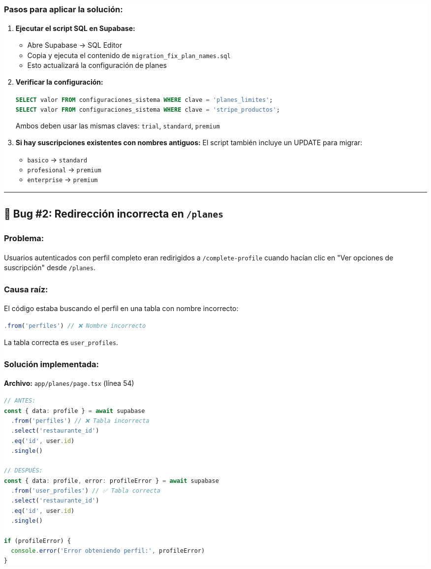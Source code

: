 ### **Pasos para aplicar la solución:**

1. **Ejecutar el script SQL en Supabase:**
   - Abre Supabase → SQL Editor
   - Copia y ejecuta el contenido de `migration_fix_plan_names.sql`
   - Esto actualizará la configuración de planes

2. **Verificar la configuración:**
   ```sql
   SELECT valor FROM configuraciones_sistema WHERE clave = 'planes_limites';
   SELECT valor FROM configuraciones_sistema WHERE clave = 'stripe_productos';
   ```
   
   Ambos deben usar las mismas claves: `trial`, `standard`, `premium`

3. **Si hay suscripciones existentes con nombres antiguos:**
   El script también incluye un UPDATE para migrar:
   - `basico` → `standard`
   - `profesional` → `premium`
   - `enterprise` → `premium`

---

## 🐛 Bug #2: Redirección incorrecta en `/planes`

### **Problema:**
Usuarios autenticados con perfil completo eran redirigidos a `/complete-profile` cuando hacían clic en "Ver opciones de suscripción" desde `/planes`.

### **Causa raíz:**
El código estaba buscando el perfil en una tabla con nombre incorrecto:
```typescript
.from('perfiles') // ❌ Nombre incorrecto
```

La tabla correcta es `user_profiles`.

### **Solución implementada:**

**Archivo:** `app/planes/page.tsx` (línea 54)

```typescript
// ANTES:
const { data: profile } = await supabase
  .from('perfiles') // ❌ Tabla incorrecta
  .select('restaurante_id')
  .eq('id', user.id)
  .single()

// DESPUÉS:
const { data: profile, error: profileError } = await supabase
  .from('user_profiles') // ✅ Tabla correcta
  .select('restaurante_id')
  .eq('id', user.id)
  .single()

if (profileError) {
  console.error('Error obteniendo perfil:', profileError)
}
```
